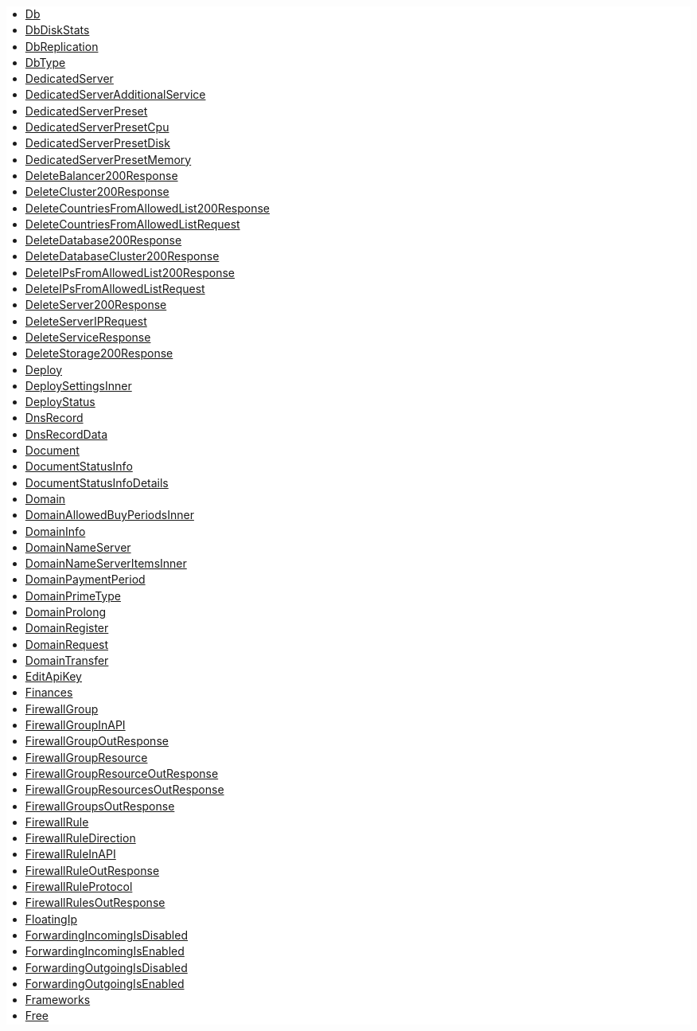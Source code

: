 - [Db](docs/Model/Db.md)
- [DbDiskStats](docs/Model/DbDiskStats.md)
- [DbReplication](docs/Model/DbReplication.md)
- [DbType](docs/Model/DbType.md)
- [DedicatedServer](docs/Model/DedicatedServer.md)
- [DedicatedServerAdditionalService](docs/Model/DedicatedServerAdditionalService.md)
- [DedicatedServerPreset](docs/Model/DedicatedServerPreset.md)
- [DedicatedServerPresetCpu](docs/Model/DedicatedServerPresetCpu.md)
- [DedicatedServerPresetDisk](docs/Model/DedicatedServerPresetDisk.md)
- [DedicatedServerPresetMemory](docs/Model/DedicatedServerPresetMemory.md)
- [DeleteBalancer200Response](docs/Model/DeleteBalancer200Response.md)
- [DeleteCluster200Response](docs/Model/DeleteCluster200Response.md)
- [DeleteCountriesFromAllowedList200Response](docs/Model/DeleteCountriesFromAllowedList200Response.md)
- [DeleteCountriesFromAllowedListRequest](docs/Model/DeleteCountriesFromAllowedListRequest.md)
- [DeleteDatabase200Response](docs/Model/DeleteDatabase200Response.md)
- [DeleteDatabaseCluster200Response](docs/Model/DeleteDatabaseCluster200Response.md)
- [DeleteIPsFromAllowedList200Response](docs/Model/DeleteIPsFromAllowedList200Response.md)
- [DeleteIPsFromAllowedListRequest](docs/Model/DeleteIPsFromAllowedListRequest.md)
- [DeleteServer200Response](docs/Model/DeleteServer200Response.md)
- [DeleteServerIPRequest](docs/Model/DeleteServerIPRequest.md)
- [DeleteServiceResponse](docs/Model/DeleteServiceResponse.md)
- [DeleteStorage200Response](docs/Model/DeleteStorage200Response.md)
- [Deploy](docs/Model/Deploy.md)
- [DeploySettingsInner](docs/Model/DeploySettingsInner.md)
- [DeployStatus](docs/Model/DeployStatus.md)
- [DnsRecord](docs/Model/DnsRecord.md)
- [DnsRecordData](docs/Model/DnsRecordData.md)
- [Document](docs/Model/Document.md)
- [DocumentStatusInfo](docs/Model/DocumentStatusInfo.md)
- [DocumentStatusInfoDetails](docs/Model/DocumentStatusInfoDetails.md)
- [Domain](docs/Model/Domain.md)
- [DomainAllowedBuyPeriodsInner](docs/Model/DomainAllowedBuyPeriodsInner.md)
- [DomainInfo](docs/Model/DomainInfo.md)
- [DomainNameServer](docs/Model/DomainNameServer.md)
- [DomainNameServerItemsInner](docs/Model/DomainNameServerItemsInner.md)
- [DomainPaymentPeriod](docs/Model/DomainPaymentPeriod.md)
- [DomainPrimeType](docs/Model/DomainPrimeType.md)
- [DomainProlong](docs/Model/DomainProlong.md)
- [DomainRegister](docs/Model/DomainRegister.md)
- [DomainRequest](docs/Model/DomainRequest.md)
- [DomainTransfer](docs/Model/DomainTransfer.md)
- [EditApiKey](docs/Model/EditApiKey.md)
- [Finances](docs/Model/Finances.md)
- [FirewallGroup](docs/Model/FirewallGroup.md)
- [FirewallGroupInAPI](docs/Model/FirewallGroupInAPI.md)
- [FirewallGroupOutResponse](docs/Model/FirewallGroupOutResponse.md)
- [FirewallGroupResource](docs/Model/FirewallGroupResource.md)
- [FirewallGroupResourceOutResponse](docs/Model/FirewallGroupResourceOutResponse.md)
- [FirewallGroupResourcesOutResponse](docs/Model/FirewallGroupResourcesOutResponse.md)
- [FirewallGroupsOutResponse](docs/Model/FirewallGroupsOutResponse.md)
- [FirewallRule](docs/Model/FirewallRule.md)
- [FirewallRuleDirection](docs/Model/FirewallRuleDirection.md)
- [FirewallRuleInAPI](docs/Model/FirewallRuleInAPI.md)
- [FirewallRuleOutResponse](docs/Model/FirewallRuleOutResponse.md)
- [FirewallRuleProtocol](docs/Model/FirewallRuleProtocol.md)
- [FirewallRulesOutResponse](docs/Model/FirewallRulesOutResponse.md)
- [FloatingIp](docs/Model/FloatingIp.md)
- [ForwardingIncomingIsDisabled](docs/Model/ForwardingIncomingIsDisabled.md)
- [ForwardingIncomingIsEnabled](docs/Model/ForwardingIncomingIsEnabled.md)
- [ForwardingOutgoingIsDisabled](docs/Model/ForwardingOutgoingIsDisabled.md)
- [ForwardingOutgoingIsEnabled](docs/Model/ForwardingOutgoingIsEnabled.md)
- [Frameworks](docs/Model/Frameworks.md)
- [Free](docs/Model/Free.md)